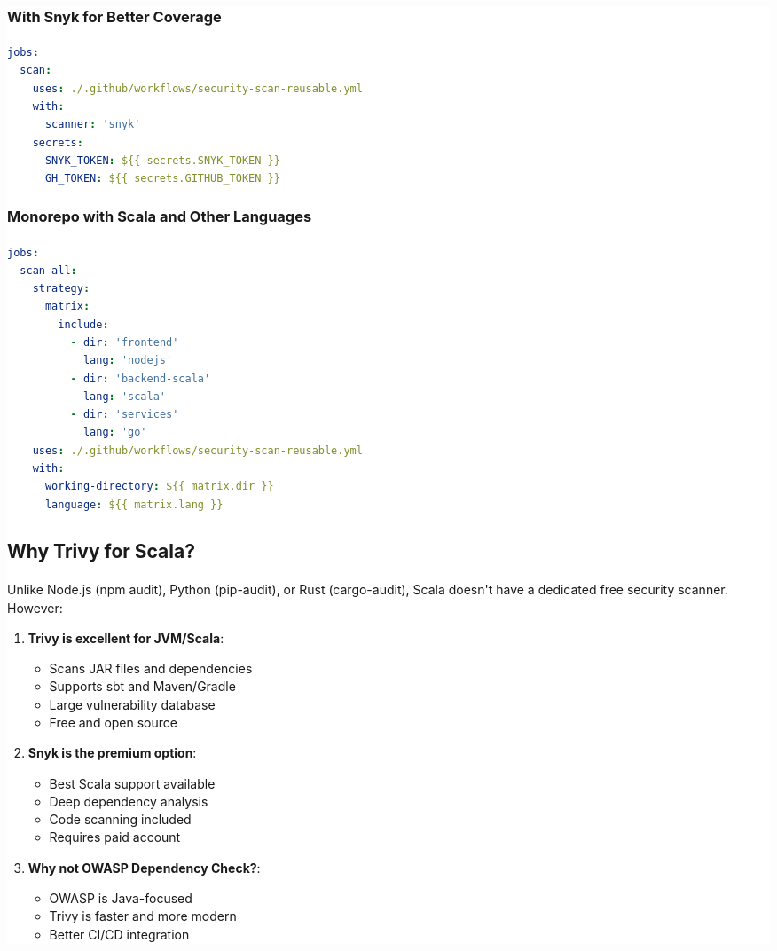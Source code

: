### With Snyk for Better Coverage
```yaml
jobs:
  scan:
    uses: ./.github/workflows/security-scan-reusable.yml
    with:
      scanner: 'snyk'
    secrets:
      SNYK_TOKEN: ${{ secrets.SNYK_TOKEN }}
      GH_TOKEN: ${{ secrets.GITHUB_TOKEN }}
```

### Monorepo with Scala and Other Languages
```yaml
jobs:
  scan-all:
    strategy:
      matrix:
        include:
          - dir: 'frontend'
            lang: 'nodejs'
          - dir: 'backend-scala'
            lang: 'scala'
          - dir: 'services'
            lang: 'go'
    uses: ./.github/workflows/security-scan-reusable.yml
    with:
      working-directory: ${{ matrix.dir }}
      language: ${{ matrix.lang }}
```

## Why Trivy for Scala?

Unlike Node.js (npm audit), Python (pip-audit), or Rust (cargo-audit), Scala doesn't have a dedicated free security scanner. However:

1. **Trivy is excellent for JVM/Scala**:
   - Scans JAR files and dependencies
   - Supports sbt and Maven/Gradle
   - Large vulnerability database
   - Free and open source

2. **Snyk is the premium option**:
   - Best Scala support available
   - Deep dependency analysis
   - Code scanning included
   - Requires paid account

3. **Why not OWASP Dependency Check?**:
   - OWASP is Java-focused
   - Trivy is faster and more modern
   - Better CI/CD integration
